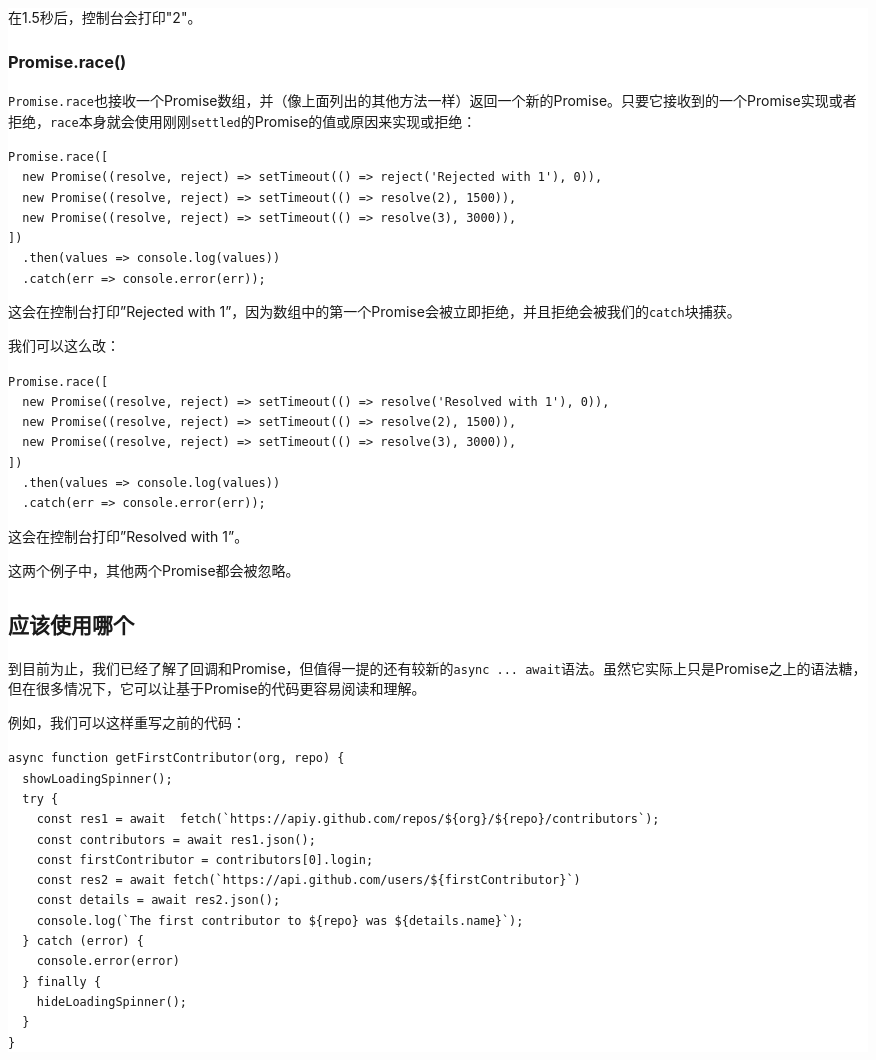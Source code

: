 
在1.5秒后，控制台会打印"2"。

### Promise.race()

`Promise.race`也接收一个Promise数组，并（像上面列出的其他方法一样）返回一个新的Promise。只要它接收到的一个Promise实现或者拒绝，`race`本身就会使用刚刚`settled`的Promise的值或原因来实现或拒绝：

    Promise.race([
      new Promise((resolve, reject) => setTimeout(() => reject('Rejected with 1'), 0)),
      new Promise((resolve, reject) => setTimeout(() => resolve(2), 1500)),
      new Promise((resolve, reject) => setTimeout(() => resolve(3), 3000)),
    ])
      .then(values => console.log(values))
      .catch(err => console.error(err));
    

这会在控制台打印”Rejected with 1”，因为数组中的第一个Promise会被立即拒绝，并且拒绝会被我们的`catch`块捕获。

我们可以这么改：

    Promise.race([
      new Promise((resolve, reject) => setTimeout(() => resolve('Resolved with 1'), 0)),
      new Promise((resolve, reject) => setTimeout(() => resolve(2), 1500)),
      new Promise((resolve, reject) => setTimeout(() => resolve(3), 3000)),
    ])
      .then(values => console.log(values))
      .catch(err => console.error(err));
    

这会在控制台打印”Resolved with 1”。

这两个例子中，其他两个Promise都会被忽略。

应该使用哪个
------

到目前为止，我们已经了解了回调和Promise，但值得一提的还有较新的`async ... await`语法。虽然它实际上只是Promise之上的语法糖，但在很多情况下，它可以让基于Promise的代码更容易阅读和理解。

例如，我们可以这样重写之前的代码：

    async function getFirstContributor(org, repo) {
      showLoadingSpinner();
      try {
        const res1 = await  fetch(`https://apiy.github.com/repos/${org}/${repo}/contributors`);
        const contributors = await res1.json();
        const firstContributor = contributors[0].login;
        const res2 = await fetch(`https://api.github.com/users/${firstContributor}`)
        const details = await res2.json();
        console.log(`The first contributor to ${repo} was ${details.name}`);
      } catch (error) {
        console.error(error)
      } finally {
        hideLoadingSpinner();
      }
    }
    